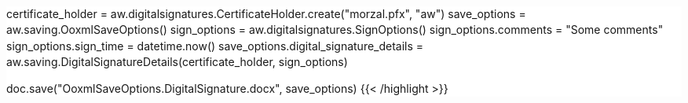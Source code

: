certificate_holder = aw.digitalsignatures.CertificateHolder.create("morzal.pfx", "aw")
save_options = aw.saving.OoxmlSaveOptions()
sign_options = aw.digitalsignatures.SignOptions()
sign_options.comments = "Some comments"
sign_options.sign_time = datetime.now()
save_options.digital_signature_details = aw.saving.DigitalSignatureDetails(certificate_holder, sign_options)

doc.save("OoxmlSaveOptions.DigitalSignature.docx", save_options)
{{< /highlight >}}
